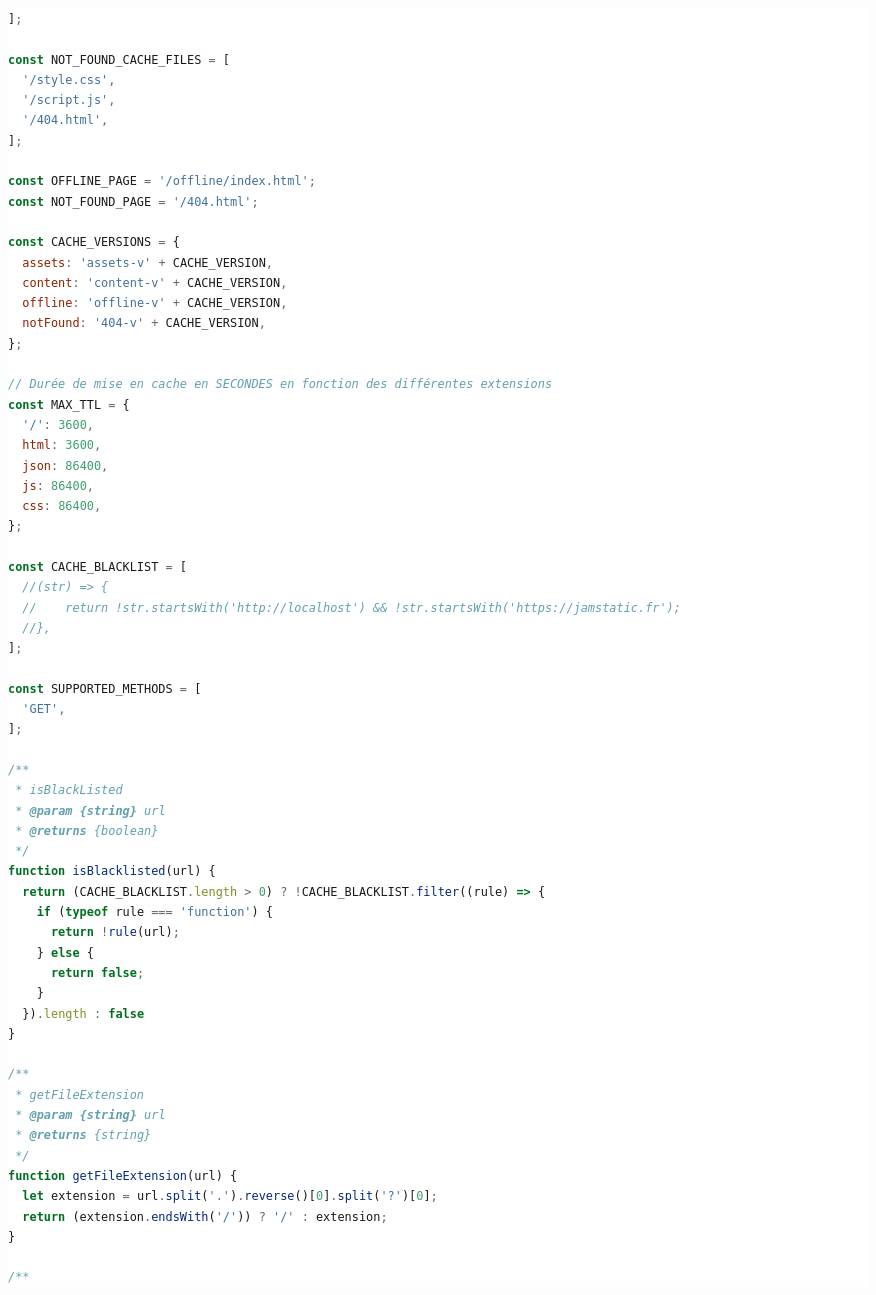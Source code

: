 ```js
];

const NOT_FOUND_CACHE_FILES = [
  '/style.css',
  '/script.js',
  '/404.html',
];

const OFFLINE_PAGE = '/offline/index.html';
const NOT_FOUND_PAGE = '/404.html';

const CACHE_VERSIONS = {
  assets: 'assets-v' + CACHE_VERSION,
  content: 'content-v' + CACHE_VERSION,
  offline: 'offline-v' + CACHE_VERSION,
  notFound: '404-v' + CACHE_VERSION,
};

// Durée de mise en cache en SECONDES en fonction des différentes extensions
const MAX_TTL = {
  '/': 3600,
  html: 3600,
  json: 86400,
  js: 86400,
  css: 86400,
};

const CACHE_BLACKLIST = [
  //(str) => {
  //    return !str.startsWith('http://localhost') && !str.startsWith('https://jamstatic.fr');
  //},
];

const SUPPORTED_METHODS = [
  'GET',
];

/**
 * isBlackListed
 * @param {string} url
 * @returns {boolean}
 */
function isBlacklisted(url) {
  return (CACHE_BLACKLIST.length > 0) ? !CACHE_BLACKLIST.filter((rule) => {
    if (typeof rule === 'function') {
      return !rule(url);
    } else {
      return false;
    }
  }).length : false
}

/**
 * getFileExtension
 * @param {string} url
 * @returns {string}
 */
function getFileExtension(url) {
  let extension = url.split('.').reverse()[0].split('?')[0];
  return (extension.endsWith('/')) ? '/' : extension;
}

/**
```